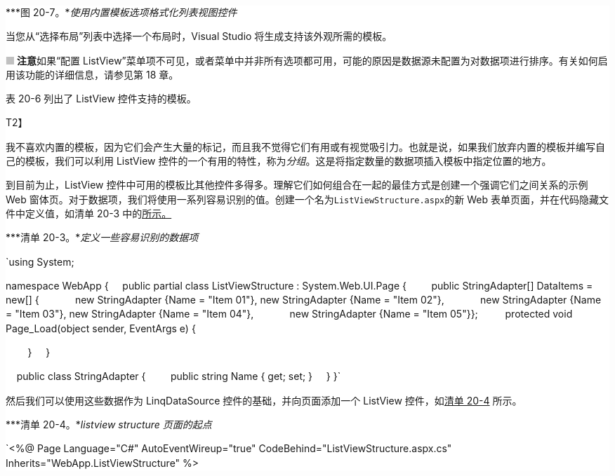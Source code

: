 ***图 20-7。**使用内置模板选项格式化列表视图控件*

当您从“选择布局”列表中选择一个布局时，Visual Studio 将生成支持该外观所需的模板。

![images](img/square.jpg) **注意**如果“配置 ListView”菜单项不可见，或者菜单中并非所有选项都可用，可能的原因是数据源未配置为对数据项进行排序。有关如何启用该功能的详细信息，请参见第 18 章。

表 20-6 列出了 ListView 控件支持的模板。

T2】

我不喜欢内置的模板，因为它们会产生大量的标记，而且我不觉得它们有用或有视觉吸引力。也就是说，如果我们放弃内置的模板并编写自己的模板，我们可以利用 ListView 控件的一个有用的特性，称为*分组*。这是将指定数量的数据项插入模板中指定位置的地方。

到目前为止，ListView 控件中可用的模板比其他控件多得多。理解它们如何组合在一起的最佳方式是创建一个强调它们之间关系的示例 Web 窗体页。对于数据项，我们将使用一系列容易识别的值。创建一个名为`ListViewStructure.aspx`的新 Web 表单页面，并在代码隐藏文件中定义值，如清单 20-3 中的[所示。](#list_20_3)

***清单 20-3。**定义一些容易识别的数据项*

`using System;

namespace WebApp {
    public partial class ListViewStructure : System.Web.UI.Page {
        public StringAdapter[] DataItems = new[] {
            new StringAdapter {Name = "Item 01"}, new StringAdapter {Name = "Item 02"},
            new StringAdapter {Name = "Item 03"}, new StringAdapter {Name = "Item 04"},
            new StringAdapter {Name = "Item 05"}};` `        protected void Page_Load(object sender, EventArgs e) {

        }
    }

    public class StringAdapter {
        public string Name { get; set; }
    }
}`

然后我们可以使用这些数据作为 LinqDataSource 控件的基础，并向页面添加一个 ListView 控件，如[清单 20-4](#list_20_4) 所示。

***清单 20-4。**listview structure 页面的起点*

`<%@ Page Language="C#" AutoEventWireup="true" CodeBehind="ListViewStructure.aspx.cs"
Inherits="WebApp.ListViewStructure" %>

<!DOCTYPE html PUBLIC "-//W3C//DTD XHTML 1.0 Transitional//EN"![image](img/U002.jpg)
"http://www.w3.org/TR/xhtml1/DTD/xhtml1-transitional.dtd">

<html >
<head runat="server">
<title></title>
<style type="text/css">
        .group {border: thin solid black; background-color:Gray;
color:White; padding:2px; text-align:center}
        .item {background-color:Aqua}
        .emptyitem {background-color:Fuchsia}
</style>
</head>
<body>
<form id="form1" runat="server">
<div>
<asp:ListView ID="ListView1" runat="server" DataSourceID="LinqDataSource1"
**GroupItemCount="3"**>
